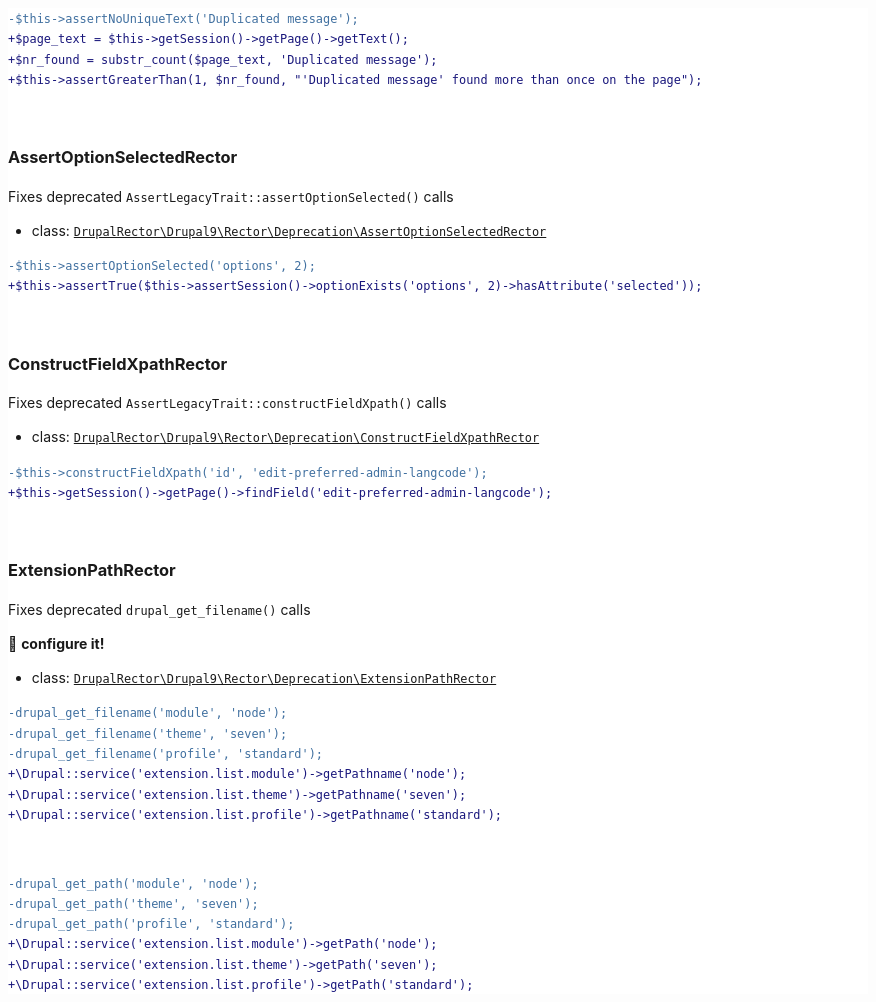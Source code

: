 ```diff
-$this->assertNoUniqueText('Duplicated message');
+$page_text = $this->getSession()->getPage()->getText();
+$nr_found = substr_count($page_text, 'Duplicated message');
+$this->assertGreaterThan(1, $nr_found, "'Duplicated message' found more than once on the page");
```

<br>

### AssertOptionSelectedRector

Fixes deprecated `AssertLegacyTrait::assertOptionSelected()` calls

- class: [`DrupalRector\Drupal9\Rector\Deprecation\AssertOptionSelectedRector`](../src/Drupal9/Rector/Deprecation/AssertOptionSelectedRector.php)

```diff
-$this->assertOptionSelected('options', 2);
+$this->assertTrue($this->assertSession()->optionExists('options', 2)->hasAttribute('selected'));
```

<br>

### ConstructFieldXpathRector

Fixes deprecated `AssertLegacyTrait::constructFieldXpath()` calls

- class: [`DrupalRector\Drupal9\Rector\Deprecation\ConstructFieldXpathRector`](../src/Drupal9/Rector/Deprecation/ConstructFieldXpathRector.php)

```diff
-$this->constructFieldXpath('id', 'edit-preferred-admin-langcode');
+$this->getSession()->getPage()->findField('edit-preferred-admin-langcode');
```

<br>

### ExtensionPathRector

Fixes deprecated `drupal_get_filename()` calls

:wrench: **configure it!**

- class: [`DrupalRector\Drupal9\Rector\Deprecation\ExtensionPathRector`](../src/Drupal9/Rector/Deprecation/ExtensionPathRector.php)

```diff
-drupal_get_filename('module', 'node');
-drupal_get_filename('theme', 'seven');
-drupal_get_filename('profile', 'standard');
+\Drupal::service('extension.list.module')->getPathname('node');
+\Drupal::service('extension.list.theme')->getPathname('seven');
+\Drupal::service('extension.list.profile')->getPathname('standard');
```

<br>

```diff
-drupal_get_path('module', 'node');
-drupal_get_path('theme', 'seven');
-drupal_get_path('profile', 'standard');
+\Drupal::service('extension.list.module')->getPath('node');
+\Drupal::service('extension.list.theme')->getPath('seven');
+\Drupal::service('extension.list.profile')->getPath('standard');
```
